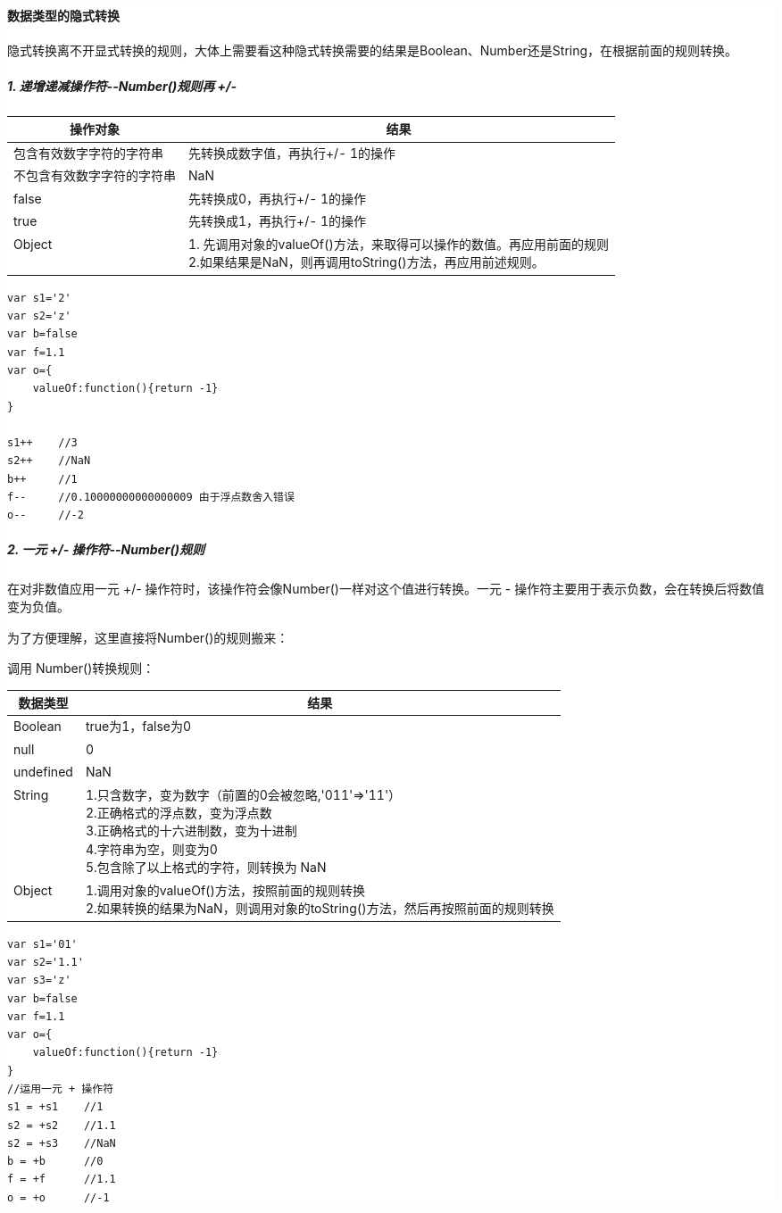 #### 数据类型的隐式转换
隐式转换离不开显式转换的规则，大体上需要看这种隐式转换需要的结果是Boolean、Number还是String，在根据前面的规则转换。

##### 1. 递增递减操作符--Number()规则再 +/-

|操作对象|结果|
|---|---|
|包含有效数字字符的字符串|先转换成数字值，再执行+/- 1的操作|
|不包含有效数字字符的字符串|NaN|
|false|先转换成0，再执行+/- 1的操作|
|true|先转换成1，再执行+/- 1的操作|
|Object|1. 先调用对象的valueOf()方法，来取得可以操作的数值。再应用前面的规则<br>2.如果结果是NaN，则再调用toString()方法，再应用前述规则。|

```
var s1='2'
var s2='z'
var b=false
var f=1.1
var o={
    valueOf:function(){return -1}
}

s1++    //3
s2++    //NaN
b++     //1
f--     //0.10000000000000009 由于浮点数舍入错误
o--     //-2
```

##### 2. 一元 +/- 操作符--Number()规则
在对非数值应用一元 +/- 操作符时，该操作符会像Number()一样对这个值进行转换。一元 - 操作符主要用于表示负数，会在转换后将数值变为负值。

为了方便理解，这里直接将Number()的规则搬来：

调用 Number()转换规则：

|数据类型|结果|
|----|----|
|Boolean|true为1，false为0|
|null|0|
|undefined|NaN|
|String|1.只含数字，变为数字（前置的0会被忽略,'011'=>'11'）<br>2.正确格式的浮点数，变为浮点数<br>3.正确格式的十六进制数，变为十进制<br>4.字符串为空，则变为0<br>5.包含除了以上格式的字符，则转换为 NaN|
|Object|1.调用对象的valueOf()方法，按照前面的规则转换<br>2.如果转换的结果为NaN，则调用对象的toString()方法，然后再按照前面的规则转换|

```
var s1='01'
var s2='1.1'
var s3='z'
var b=false
var f=1.1
var o={
    valueOf:function(){return -1}
}
//运用一元 + 操作符
s1 = +s1    //1
s2 = +s2    //1.1
s2 = +s3    //NaN
b = +b      //0
f = +f      //1.1
o = +o      //-1
```